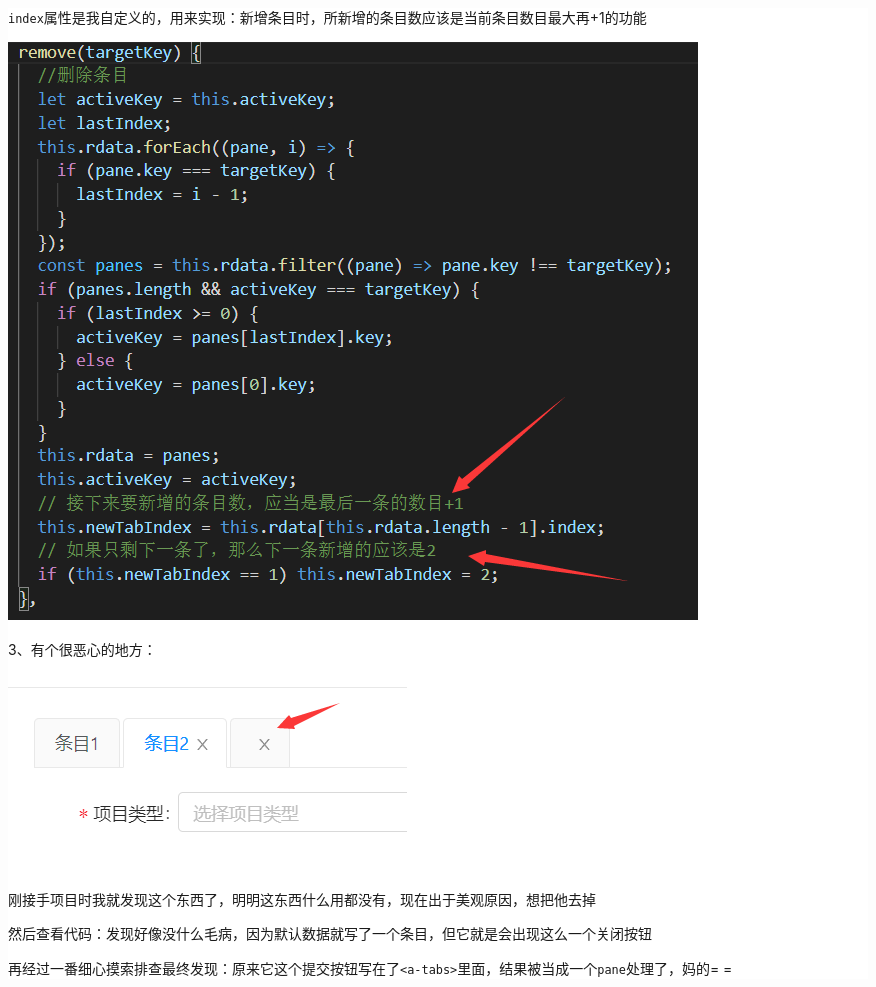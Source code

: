 `index`属性是我自定义的，用来实现：新增条目时，所新增的条目数应该是当前条目数目最大再+1的功能

![image-20220321162344760](README/image-20220321162344760.png)

3、有个很恶心的地方：

![image-20220321164119499](README/image-20220321164119499.png)

刚接手项目时我就发现这个东西了，明明这东西什么用都没有，现在出于美观原因，想把他去掉

然后查看代码：发现好像没什么毛病，因为默认数据就写了一个条目，但它就是会出现这么一个关闭按钮

再经过一番细心摸索排查最终发现：原来它这个提交按钮写在了`<a-tabs>`里面，结果被当成一个`pane`处理了，妈的= =
